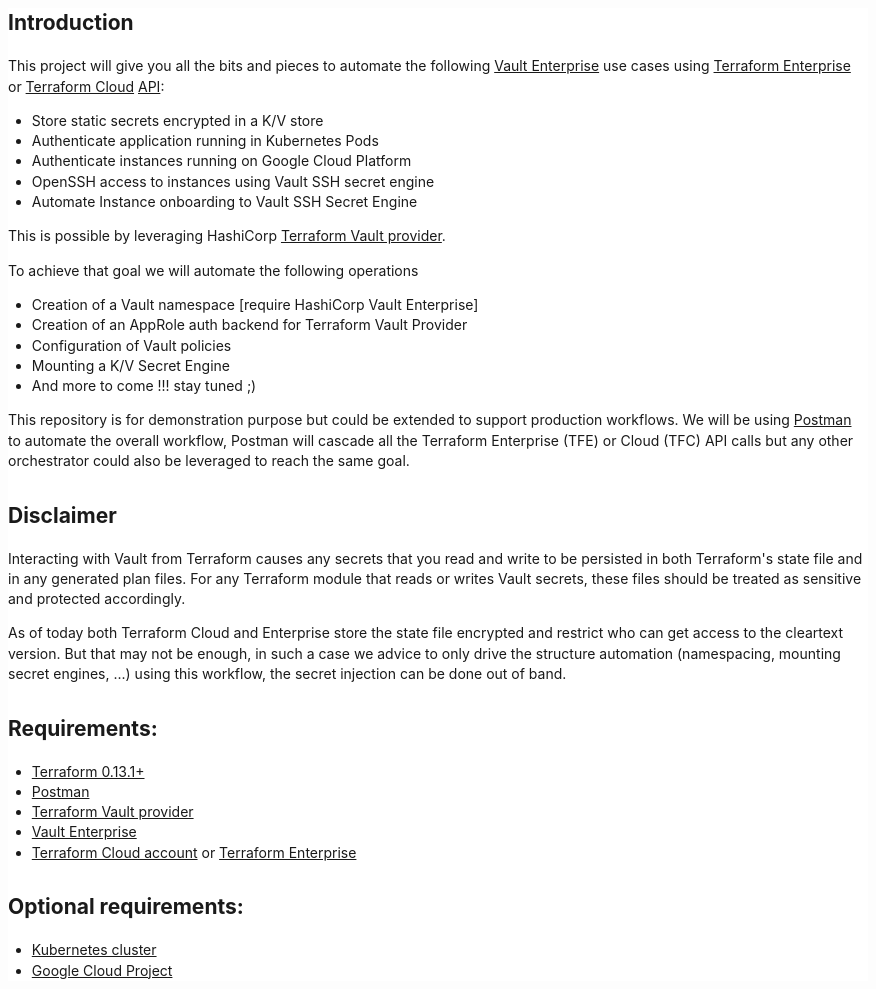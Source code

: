 ## Introduction

This project will give you all the bits and pieces to automate the following [Vault Enterprise](https://www.hashicorp.com/products/vault) use cases using [Terraform Enterprise](https://www.hashicorp.com/products/terraform) or [Terraform Cloud](https://www.terraform.io/docs/cloud/overview.html) [API](https://www.terraform.io/docs/cloud/api/index.html):

* Store static secrets encrypted in a K/V store
* Authenticate application running in Kubernetes Pods
* Authenticate instances running on Google Cloud Platform
* OpenSSH access to instances using Vault SSH secret engine
* Automate Instance onboarding to Vault SSH Secret Engine
 
This is possible by leveraging HashiCorp [Terraform Vault provider](https://registry.terraform.io/providers/hashicorp/vault/latest/docs). 

To achieve that goal we will automate the following operations 

* Creation of a Vault namespace [require HashiCorp Vault Enterprise]
* Creation of an AppRole auth backend for Terraform Vault Provider
* Configuration of Vault policies
* Mounting a K/V Secret Engine
* And more to come !!! stay tuned ;)

This repository is for demonstration purpose but could be extended to support production workflows. We will be using [Postman](https://www.postman.com/) to automate the overall workflow, Postman will cascade all the Terraform Enterprise (TFE) or Cloud (TFC) API calls but any other orchestrator could also be leveraged to reach the same goal.

## Disclaimer

Interacting with Vault from Terraform causes any secrets that you read and write to be persisted in both Terraform's state file and in any generated plan files. For any Terraform module that reads or writes Vault secrets, these files should be treated as sensitive and protected accordingly.

As of today both Terraform Cloud and Enterprise store the state file encrypted and restrict who can get access to the cleartext version. But that may not be enough, in such a case we advice to only drive the structure automation (namespacing, mounting secret engines, ...) using this workflow, the secret injection can be done out of band.

## Requirements:

* [Terraform 0.13.1+](https://www.terraform.io/)
* [Postman](https://www.postman.com/)
* [Terraform Vault provider](https://www.terraform.io/docs/providers/vault/index.html)
* [Vault Enterprise](https://www.hashicorp.com/products/vault/enterprise)
* [Terraform Cloud account](https://app.terraform.io/session) or [Terraform Enterprise](https://www.terraform.io/docs/enterprise/index.html)
 
## Optional requirements:

* [Kubernetes cluster](https://learn.hashicorp.com/vault/identity-access-management/vault-agent-k8s)
* [Google Cloud Project](https://console.cloud.google.com)
 
